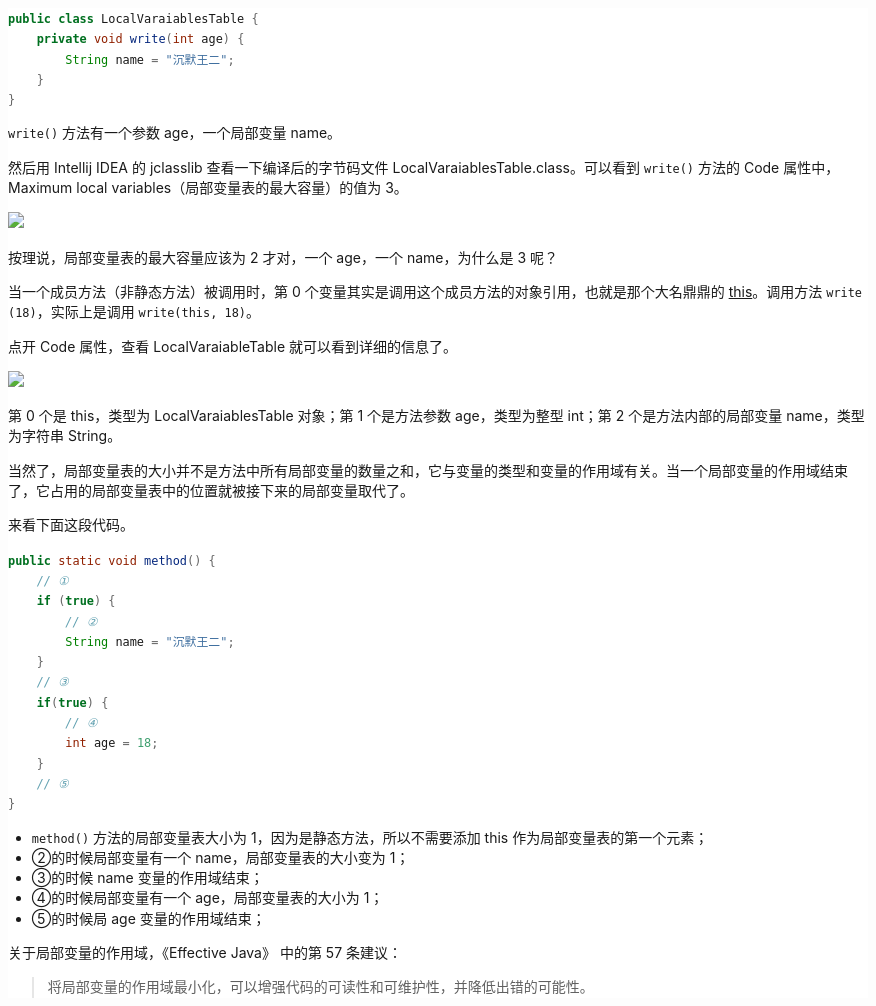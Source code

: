 ```java
public class LocalVaraiablesTable {
    private void write(int age) {
        String name = "沉默王二";
    }
}
```

`write()` 方法有一个参数 age，一个局部变量 name。

然后用 Intellij IDEA 的 jclasslib 查看一下编译后的字节码文件 LocalVaraiablesTable.class。可以看到 `write()` 方法的 Code 属性中，Maximum local variables（局部变量表的最大容量）的值为 3。

![](https://cdn.tobebetterjavaer.com/tobebetterjavaer/images/jvm/how-jvm-run-zijiema-zhiling-70ab6bf6-4fbb-4722-99b4-a93d5061630c.png)

按理说，局部变量表的最大容量应该为 2 才对，一个 age，一个 name，为什么是 3 呢？

当一个成员方法（非静态方法）被调用时，第 0 个变量其实是调用这个成员方法的对象引用，也就是那个大名鼎鼎的 [this](https://javabetter.cn/oo/this-super.html)。调用方法 `write(18)`，实际上是调用 `write(this, 18)`。

点开 Code 属性，查看 LocalVaraiableTable 就可以看到详细的信息了。

![](https://cdn.tobebetterjavaer.com/tobebetterjavaer/images/jvm/how-jvm-run-zijiema-zhiling-e5e6037c-9be1-472f-8ab3-2754466e7828.png)

第 0 个是 this，类型为 LocalVaraiablesTable 对象；第 1 个是方法参数 age，类型为整型 int；第 2 个是方法内部的局部变量 name，类型为字符串 String。

当然了，局部变量表的大小并不是方法中所有局部变量的数量之和，它与变量的类型和变量的作用域有关。当一个局部变量的作用域结束了，它占用的局部变量表中的位置就被接下来的局部变量取代了。

来看下面这段代码。

```java
public static void method() {
    // ①
    if (true) {
        // ②
        String name = "沉默王二";
    }
    // ③
    if(true) {
        // ④
        int age = 18;
    }
    // ⑤
}
```

- `method()` 方法的局部变量表大小为 1，因为是静态方法，所以不需要添加 this 作为局部变量表的第一个元素；
- ②的时候局部变量有一个 name，局部变量表的大小变为 1；
- ③的时候 name 变量的作用域结束；
- ④的时候局部变量有一个 age，局部变量表的大小为 1；
- ⑤的时候局 age 变量的作用域结束；

关于局部变量的作用域，《Effective Java》 中的第 57 条建议：

>将局部变量的作用域最小化，可以增强代码的可读性和可维护性，并降低出错的可能性。
